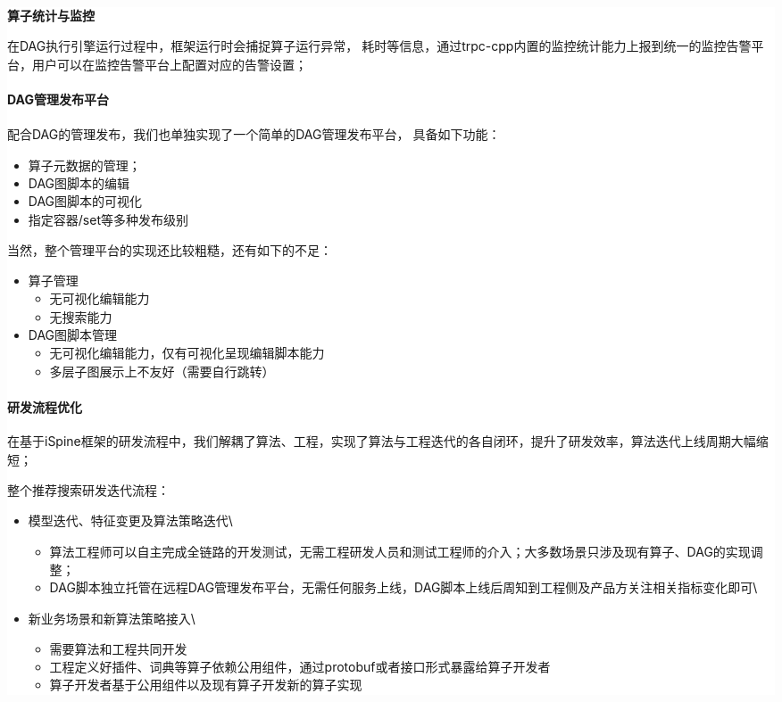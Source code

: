 **算子统计与监控**

在DAG执行引擎运行过程中，框架运行时会捕捉算子运行异常， 耗时等信息，通过trpc-cpp内置的监控统计能力上报到统一的监控告警平台，用户可以在监控告警平台上配置对应的告警设置；

#### DAG管理发布平台

配合DAG的管理发布，我们也单独实现了一个简单的DAG管理发布平台， 具备如下功能：

* 算子元数据的管理；
* DAG图脚本的编辑
* DAG图脚本的可视化
* 指定容器/set等多种发布级别

当然，整个管理平台的实现还比较粗糙，还有如下的不足：

* 算子管理
  * 无可视化编辑能力
  * 无搜索能力
* DAG图脚本管理
  * 无可视化编辑能力，仅有可视化呈现编辑脚本能力
  * 多层子图展示上不友好（需要自行跳转）

#### 研发流程优化

在基于iSpine框架的研发流程中，我们解耦了算法、工程，实现了算法与工程迭代的各自闭环，提升了研发效率，算法迭代上线周期大幅缩短；

整个推荐搜索研发迭代流程：

* 模型迭代、特征变更及算法策略迭代\

  * 算法工程师可以自主完成全链路的开发测试，无需工程研发人员和测试工程师的介入；大多数场景只涉及现有算子、DAG的实现调整；
  * DAG脚本独立托管在远程DAG管理发布平台，无需任何服务上线，DAG脚本上线后周知到工程侧及产品方关注相关指标变化即可\

* 新业务场景和新算法策略接入\

  * 需要算法和工程共同开发
  * 工程定义好插件、词典等算子依赖公用组件，通过protobuf或者接口形式暴露给算子开发者
  * 算子开发者基于公用组件以及现有算子开发新的算子实现
